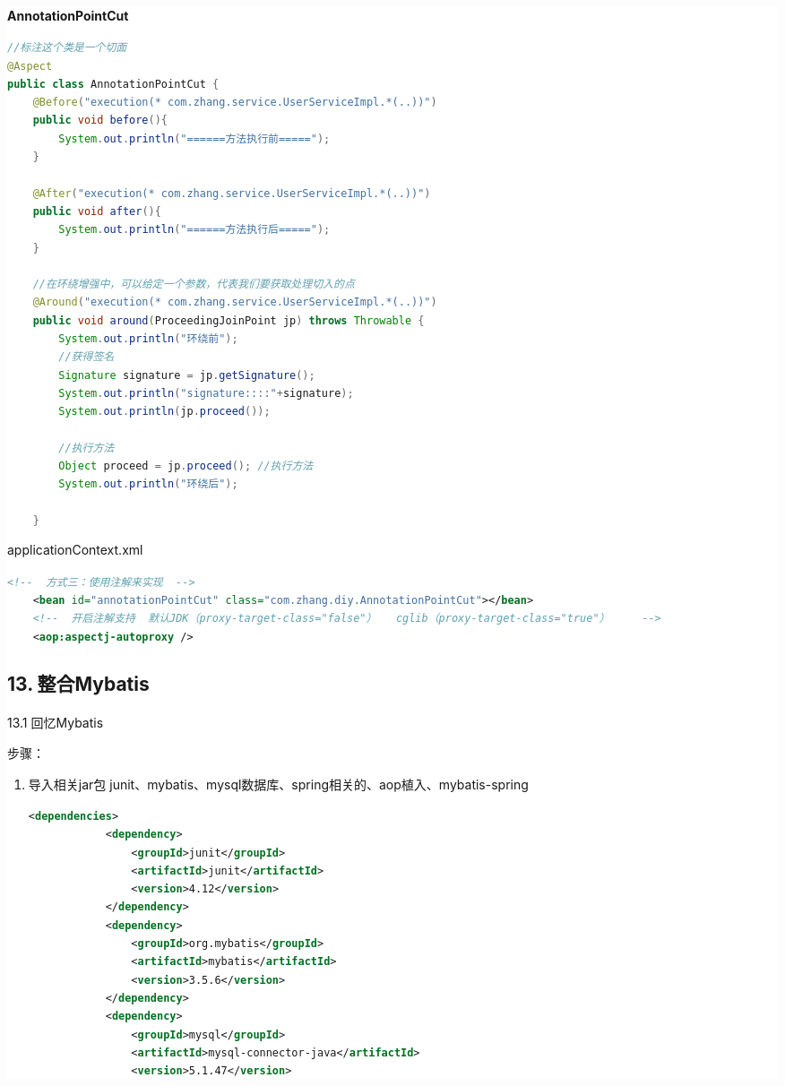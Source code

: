 **AnnotationPointCut**

```java
//标注这个类是一个切面
@Aspect
public class AnnotationPointCut {
    @Before("execution(* com.zhang.service.UserServiceImpl.*(..))")
    public void before(){
        System.out.println("======方法执行前=====");
    }

    @After("execution(* com.zhang.service.UserServiceImpl.*(..))")
    public void after(){
        System.out.println("======方法执行后=====");
    }

    //在环绕增强中，可以给定一个参数，代表我们要获取处理切入的点
    @Around("execution(* com.zhang.service.UserServiceImpl.*(..))")
    public void around(ProceedingJoinPoint jp) throws Throwable {
        System.out.println("环绕前");
        //获得签名
        Signature signature = jp.getSignature();
        System.out.println("signature::::"+signature);
        System.out.println(jp.proceed());

        //执行方法
        Object proceed = jp.proceed(); //执行方法
        System.out.println("环绕后");

    }
```

applicationContext.xml

```xml
<!--  方式三：使用注解来实现  -->
    <bean id="annotationPointCut" class="com.zhang.diy.AnnotationPointCut"></bean>
    <!--  开启注解支持  默认JDK（proxy-target-class="false"）   cglib（proxy-target-class="true"）     -->
    <aop:aspectj-autoproxy />
```

## 13. 整合Mybatis

13.1 回忆Mybatis

步骤：

1. 导入相关jar包
   junit、mybatis、mysql数据库、spring相关的、aop植入、mybatis-spring

   

   ```xml
   <dependencies>
               <dependency>
                   <groupId>junit</groupId>
                   <artifactId>junit</artifactId>
                   <version>4.12</version>
               </dependency>
               <dependency>
                   <groupId>org.mybatis</groupId>
                   <artifactId>mybatis</artifactId>
                   <version>3.5.6</version>
               </dependency>
               <dependency>
                   <groupId>mysql</groupId>
                   <artifactId>mysql-connector-java</artifactId>
                   <version>5.1.47</version>
   ```